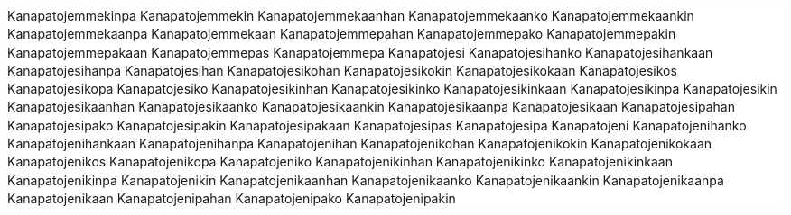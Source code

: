 Kanapatojemmekinpa
Kanapatojemmekin
Kanapatojemmekaanhan
Kanapatojemmekaanko
Kanapatojemmekaankin
Kanapatojemmekaanpa
Kanapatojemmekaan
Kanapatojemmepahan
Kanapatojemmepako
Kanapatojemmepakin
Kanapatojemmepakaan
Kanapatojemmepas
Kanapatojemmepa
Kanapatojesi
Kanapatojesihanko
Kanapatojesihankaan
Kanapatojesihanpa
Kanapatojesihan
Kanapatojesikohan
Kanapatojesikokin
Kanapatojesikokaan
Kanapatojesikos
Kanapatojesikopa
Kanapatojesiko
Kanapatojesikinhan
Kanapatojesikinko
Kanapatojesikinkaan
Kanapatojesikinpa
Kanapatojesikin
Kanapatojesikaanhan
Kanapatojesikaanko
Kanapatojesikaankin
Kanapatojesikaanpa
Kanapatojesikaan
Kanapatojesipahan
Kanapatojesipako
Kanapatojesipakin
Kanapatojesipakaan
Kanapatojesipas
Kanapatojesipa
Kanapatojeni
Kanapatojenihanko
Kanapatojenihankaan
Kanapatojenihanpa
Kanapatojenihan
Kanapatojenikohan
Kanapatojenikokin
Kanapatojenikokaan
Kanapatojenikos
Kanapatojenikopa
Kanapatojeniko
Kanapatojenikinhan
Kanapatojenikinko
Kanapatojenikinkaan
Kanapatojenikinpa
Kanapatojenikin
Kanapatojenikaanhan
Kanapatojenikaanko
Kanapatojenikaankin
Kanapatojenikaanpa
Kanapatojenikaan
Kanapatojenipahan
Kanapatojenipako
Kanapatojenipakin